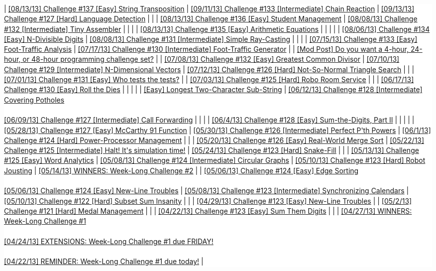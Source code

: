 | [[08/13/13] Challenge #137 [Easy] String Transposition](/r/dailyprogrammer/comments/1m1jam/081313_challenge_137_easy_string_transposition/) | [[09/11/13] Challenge #133 [Intermediate] Chain Reaction](/r/dailyprogrammer/comments/1m71k9/091113_challenge_133_intermediate_chain_reaction/) | [[09/13/13] Challenge #127 [Hard] Language Detection](/r/dailyprogrammer/comments/1mby3b/091313_challenge_127_hard_language_detection/) |  |
| [[08/13/13] Challenge #136 [Easy] Student Management](/r/dailyprogrammer/comments/1kphtf/081313_challenge_136_easy_student_management/) | [[08/08/13] Challenge #132 [Intermediate] Tiny Assembler](/r/dailyprogrammer/comments/1kqxz9/080813_challenge_132_intermediate_tiny_assembler/) |  |  |
| [[08/13/13] Challenge #135 [Easy] Arithmetic Equations](/r/dailyprogrammer/comments/1k7s7p/081313_challenge_135_easy_arithmetic_equations/) |  |  |  |
| [[08/06/13] Challenge #134 [Easy] N-Divisible Digits](/r/dailyprogrammer/comments/1jtryq/080613_challenge_134_easy_ndivisible_digits/) | [[08/08/13] Challenge #131 [Intermediate] Simple Ray-Casting](/r/dailyprogrammer/comments/1jz2os/080813_challenge_131_intermediate_simple/) |  |  |
| [[07/15/13] Challenge #133 [Easy] Foot-Traffic Analysis](/r/dailyprogrammer/comments/1iambu/071513_challenge_133_easy_foottraffic_analysis/) | [[07/17/13] Challenge #130 [Intermediate] Foot-Traffic Generator](/r/dailyprogrammer/comments/1ihm0q/071713_challenge_130_intermediate_foottraffic/) |  | [[Mod Post] Do you want a 4-hour, 24-hour, or 48-hour programming challenge set?](/r/dailyprogrammer/comments/1iclcr/mod_post_do_you_want_a_4hour_24hour_or_48hour/) |
| [[07/08/13] Challenge #132 [Easy] Greatest Common Divisor](/r/dailyprogrammer/comments/1hvh6u/070813_challenge_132_easy_greatest_common_divisor/) | [[07/10/13] Challenge #129 [Intermediate] N-Dimensional Vectors](/r/dailyprogrammer/comments/1hzq9y/071013_challenge_129_intermediate_ndimensional/) | [[07/12/13] Challenge #126 [Hard] Not-So-Normal Triangle Search](/r/dailyprogrammer/comments/1i65z6/071213_challenge_126_hard_notsonormal_triangle/) |  |
| [[07/01/13] Challenge #131 [Easy] Who tests the tests?](/r/dailyprogrammer/comments/1heozl/070113_challenge_131_easy_who_tests_the_tests/) |  | [[07/03/13] Challenge #125 [Hard] Robo Room Service](/r/dailyprogrammer/comments/1hkpwz/070313_challenge_125_hard_robo_room_service/) |  |
| [[06/17/13] Challenge #130 [Easy] Roll the Dies](/r/dailyprogrammer/comments/1givnn/061713_challenge_130_easy_roll_the_dies/) |  |  |  |
| [[Easy] Longest Two-Character Sub-String](/r/dailyprogrammer/comments/1g0tw1/easy_longest_twocharacter_substring/) | [[06/12/13] Challenge #128 [Intermediate] Covering Potholes](/r/dailyprogrammer/comments/1g7gyi/061213_challenge_128_intermediate_covering/)<br><br>[[06/09/13] Challenge #127 [Intermediate] Call Forwarding](/r/dailyprogrammer/comments/1g09qy/060913_challenge_127_intermediate_call_forwarding/) |  |  |
| [[06/4/13] Challenge #128 [Easy] Sum-the-Digits, Part II](/r/dailyprogrammer/comments/1fnutb/06413_challenge_128_easy_sumthedigits_part_ii/) |  |  |  |
| [[05/28/13] Challenge #127 [Easy] McCarthy 91 Function](/r/dailyprogrammer/comments/1f7qp5/052813_challenge_127_easy_mccarthy_91_function/) | [[05/30/13] Challenge #126 [Intermediate] Perfect P'th Powers](/r/dailyprogrammer/comments/1fcpnx/053013_challenge_126_intermediate_perfect_pth/) | [[06/1/13] Challenge #124 [Hard] Power-Processor Management](/r/dailyprogrammer/comments/1fhd6h/06113_challenge_124_hard_powerprocessor_management/) |  |
| [[05/20/13] Challenge #126 [Easy] Real-World Merge Sort](/r/dailyprogrammer/comments/1epasu/052013_challenge_126_easy_realworld_merge_sort/) | [[05/22/13] Challenge #125 [Intermediate] Halt! It's simulation time!](/r/dailyprogrammer/comments/1euacb/052213_challenge_125_intermediate_halt_its/) | [[05/24/13] Challenge #123 [Hard] Snake-Fill](/r/dailyprogrammer/comments/1eyipq/052413_challenge_123_hard_snakefill/) |  |
| [[05/13/13] Challenge #125 [Easy] Word Analytics](/r/dailyprogrammer/comments/1e97ob/051313_challenge_125_easy_word_analytics/) | [[05/08/13] Challenge #124 [Intermediate] Circular Graphs](/r/dailyprogrammer/comments/1ee664/050813_challenge_124_intermediate_circular_graphs/) | [[05/10/13] Challenge #123 [Hard] Robot Jousting](/r/dailyprogrammer/comments/1ej32w/051013_challenge_123_hard_robot_jousting/) | [[05/14/13] WINNERS: Week-Long Challenge #2](/r/dailyprogrammer/comments/1ebu5l/051413_winners_weeklong_challenge_2/) |
| [[05/06/13] Challenge #124 [Easy] Edge Sorting](/r/dailyprogrammer/comments/1dsyrk/050613_challenge_124_easy_edge_sorting/)<br><br>[[05/06/13] Challenge #124 [Easy] New-Line Troubles](/r/dailyprogrammer/comments/1ds3sn/050613_challenge_124_easy_newline_troubles/) | [[05/08/13] Challenge #123 [Intermediate] Synchronizing Calendars](/r/dailyprogrammer/comments/1dx3wj/050813_challenge_123_intermediate_synchronizing/) | [[05/10/13] Challenge #122 [Hard] Subset Sum Insanity](/r/dailyprogrammer/comments/1e2rcx/051013_challenge_122_hard_subset_sum_insanity/) |  |
| [[04/29/13] Challenge #123 [Easy] New-Line Troubles](/r/dailyprogrammer/comments/1dbpm9/042913_challenge_123_easy_newline_troubles/) |  | [[05/2/13] Challenge #121 [Hard] Medal Management](/r/dailyprogrammer/comments/1dk7c7/05213_challenge_121_hard_medal_management/) |  |
| [[04/22/13] Challenge #123 [Easy] Sum Them Digits](/r/dailyprogrammer/comments/1cundw/042213_challenge_123_easy_sum_them_digits/) |  |  | [[04/27/13] WINNERS: Week-Long Challenge #1](/r/dailyprogrammer/comments/1d9a8t/042713_winners_weeklong_challenge_1/)<br><br>[[04/24/13] EXTENSIONS: Week-Long Challenge #1 due FRIDAY!](/r/dailyprogrammer/comments/1d0qnm/042413_extensions_weeklong_challenge_1_due_friday/)<br><br>[[04/22/13] REMINDER: Week-Long Challenge #1 due today!](/r/dailyprogrammer/comments/1cv8oo/042213_reminder_weeklong_challenge_1_due_today/) |